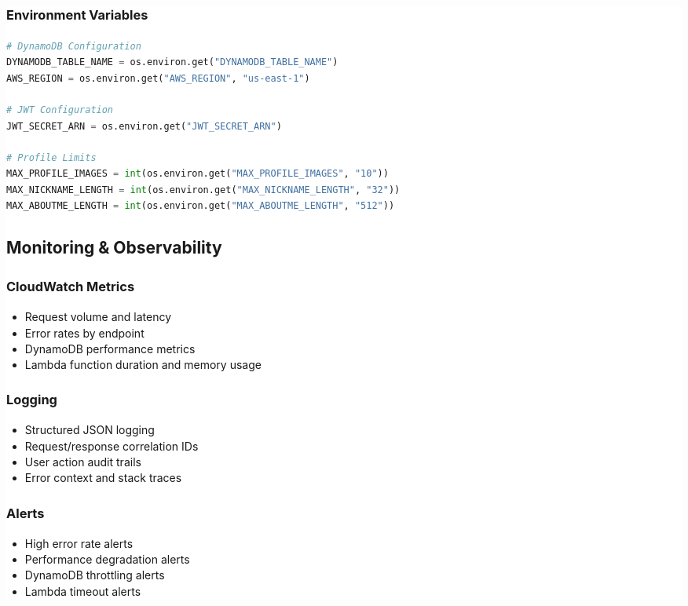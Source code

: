 ### Environment Variables
```python
# DynamoDB Configuration
DYNAMODB_TABLE_NAME = os.environ.get("DYNAMODB_TABLE_NAME")
AWS_REGION = os.environ.get("AWS_REGION", "us-east-1")

# JWT Configuration
JWT_SECRET_ARN = os.environ.get("JWT_SECRET_ARN")

# Profile Limits
MAX_PROFILE_IMAGES = int(os.environ.get("MAX_PROFILE_IMAGES", "10"))
MAX_NICKNAME_LENGTH = int(os.environ.get("MAX_NICKNAME_LENGTH", "32"))
MAX_ABOUTME_LENGTH = int(os.environ.get("MAX_ABOUTME_LENGTH", "512"))
```

## Monitoring & Observability

### CloudWatch Metrics
- Request volume and latency
- Error rates by endpoint
- DynamoDB performance metrics
- Lambda function duration and memory usage

### Logging
- Structured JSON logging
- Request/response correlation IDs
- User action audit trails
- Error context and stack traces

### Alerts
- High error rate alerts
- Performance degradation alerts
- DynamoDB throttling alerts
- Lambda timeout alerts
